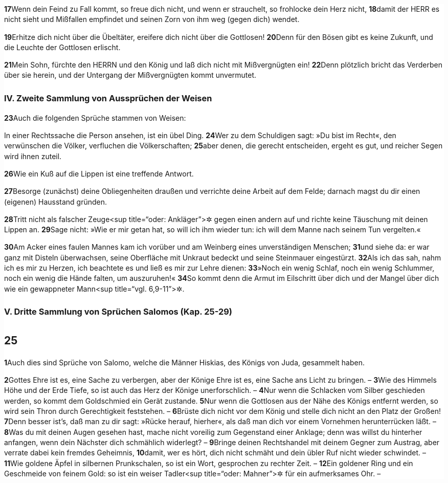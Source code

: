 **17**Wenn dein Feind zu Fall kommt, so freue dich nicht, und wenn er strauchelt, so frohlocke dein Herz nicht,
**18**damit der HERR es nicht sieht und Mißfallen empfindet und seinen Zorn von ihm weg (gegen dich) wendet.

**19**Erhitze dich nicht über die Übeltäter, ereifere dich nicht über die Gottlosen!
**20**Denn für den Bösen gibt es keine Zukunft, und die Leuchte der Gottlosen erlischt.

**21**Mein Sohn, fürchte den HERRN und den König und laß dich nicht mit Mißvergnügten ein!
**22**Denn plötzlich bricht das Verderben über sie herein, und der Untergang der Mißvergnügten kommt unvermutet.

### IV. Zweite Sammlung von Aussprüchen der Weisen

**23**Auch die folgenden Sprüche stammen von Weisen:

In einer Rechtssache die Person ansehen, ist ein übel Ding.
**24**Wer zu dem Schuldigen sagt: »Du bist im Recht«, den verwünschen die Völker, verfluchen die Völkerschaften;
**25**aber denen, die gerecht entscheiden, ergeht es gut, und reicher Segen wird ihnen zuteil.

**26**Wie ein Kuß auf die Lippen ist eine treffende Antwort.

**27**Besorge (zunächst) deine Obliegenheiten draußen und verrichte deine Arbeit auf dem Felde; darnach magst du dir einen (eigenen) Hausstand gründen.

**28**Tritt nicht als falscher Zeuge<sup title=“oder: Ankläger”>&#x2732;</sup> gegen einen andern auf und richte keine Täuschung mit deinen Lippen an.
**29**Sage nicht: »Wie er mir getan hat, so will ich ihm wieder tun: ich will dem Manne nach seinem Tun vergelten.«

**30**Am Acker eines faulen Mannes kam ich vorüber und am Weinberg eines unverständigen Menschen;
**31**und siehe da: er war ganz mit Disteln überwachsen, seine Oberfläche mit Unkraut bedeckt und seine Steinmauer eingestürzt.
**32**Als ich das sah, nahm ich es mir zu Herzen, ich beachtete es und ließ es mir zur Lehre dienen:
**33**»Noch ein wenig Schlaf, noch ein wenig Schlummer, noch ein wenig die Hände falten, um auszuruhen!«
**34**So kommt denn die Armut im Eilschritt über dich und der Mangel über dich wie ein gewappneter Mann<sup title=“vgl. 6,9-11”>&#x2732;</sup>.

### V. Dritte Sammlung von Sprüchen Salomos (Kap. 25-29)

## 25
**1**Auch dies sind Sprüche von Salomo, welche die Männer Hiskias, des Königs von Juda, gesammelt haben.

**2**Gottes Ehre ist es, eine Sache zu verbergen, aber der Könige Ehre ist es, eine Sache ans Licht zu bringen. –
**3**Wie des Himmels Höhe und der Erde Tiefe, so ist auch das Herz der Könige unerforschlich. –
**4**Nur wenn die Schlacken vom Silber geschieden werden, so kommt dem Goldschmied ein Gerät zustande.
**5**Nur wenn die Gottlosen aus der Nähe des Königs entfernt werden, so wird sein Thron durch Gerechtigkeit feststehen. –
**6**Brüste dich nicht vor dem König und stelle dich nicht an den Platz der Großen!
**7**Denn besser ist’s, daß man zu dir sagt: »Rücke herauf, hierher«, als daß man dich vor einem Vornehmen herunterrücken läßt. –
**8**Was du mit deinen Augen gesehen hast, mache nicht voreilig zum Gegenstand einer Anklage; denn was willst du hinterher anfangen, wenn dein Nächster dich schmählich widerlegt? –
**9**Bringe deinen Rechtshandel mit deinem Gegner zum Austrag, aber verrate dabei kein fremdes Geheimnis,
**10**damit, wer es hört, dich nicht schmäht und dein übler Ruf nicht wieder schwindet. –
**11**Wie goldene Äpfel in silbernen Prunkschalen, so ist ein Wort, gesprochen zu rechter Zeit. –
**12**Ein goldener Ring und ein Geschmeide von feinem Gold: so ist ein weiser Tadler<sup title=“oder: Mahner”>&#x2732;</sup> für ein aufmerksames Ohr. –